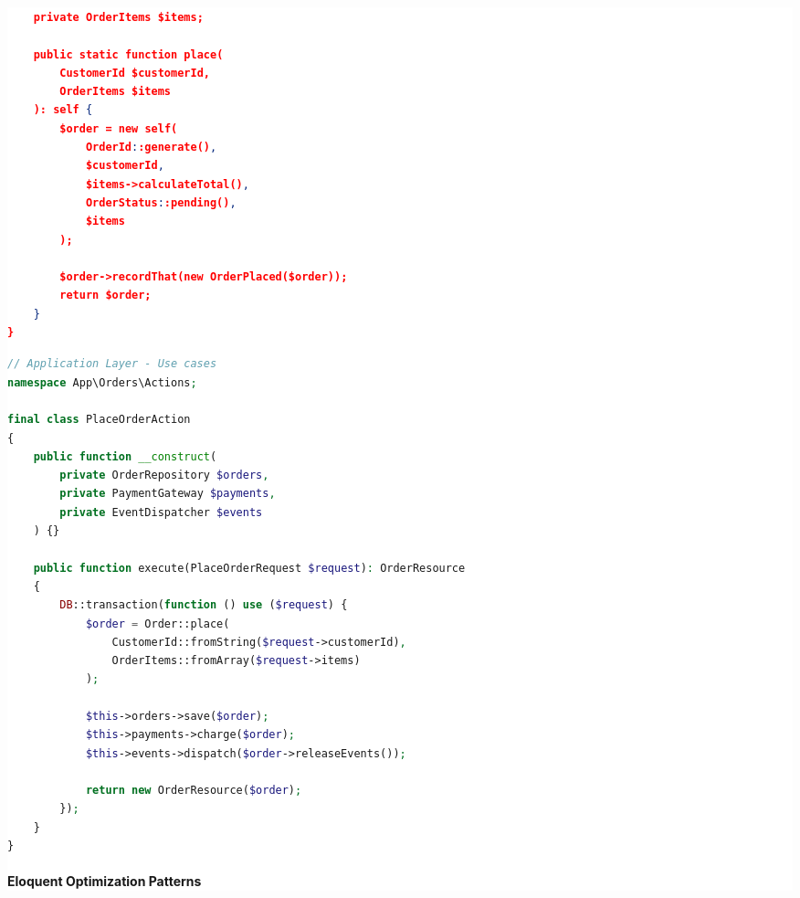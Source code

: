```json
    private OrderItems $items;
    
    public static function place(
        CustomerId $customerId,
        OrderItems $items
    ): self {
        $order = new self(
            OrderId::generate(),
            $customerId,
            $items->calculateTotal(),
            OrderStatus::pending(),
            $items
        );
        
        $order->recordThat(new OrderPlaced($order));
        return $order;
    }
}
```

```php
// Application Layer - Use cases
namespace App\Orders\Actions;

final class PlaceOrderAction
{
    public function __construct(
        private OrderRepository $orders,
        private PaymentGateway $payments,
        private EventDispatcher $events
    ) {}
    
    public function execute(PlaceOrderRequest $request): OrderResource
    {
        DB::transaction(function () use ($request) {
            $order = Order::place(
                CustomerId::fromString($request->customerId),
                OrderItems::fromArray($request->items)
            );
            
            $this->orders->save($order);
            $this->payments->charge($order);
            $this->events->dispatch($order->releaseEvents());
            
            return new OrderResource($order);
        });
    }
}
```

#### Eloquent Optimization Patterns
